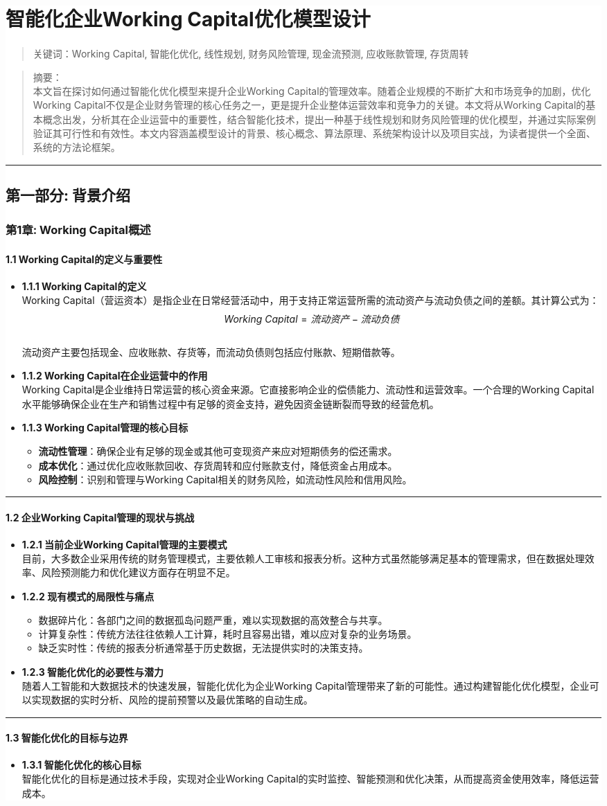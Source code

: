                  



# 智能化企业Working Capital优化模型设计

> 关键词：Working Capital, 智能化优化, 线性规划, 财务风险管理, 现金流预测, 应收账款管理, 存货周转

> 摘要：  
本文旨在探讨如何通过智能化优化模型来提升企业Working Capital的管理效率。随着企业规模的不断扩大和市场竞争的加剧，优化Working Capital不仅是企业财务管理的核心任务之一，更是提升企业整体运营效率和竞争力的关键。本文将从Working Capital的基本概念出发，分析其在企业运营中的重要性，结合智能化技术，提出一种基于线性规划和财务风险管理的优化模型，并通过实际案例验证其可行性和有效性。本文内容涵盖模型设计的背景、核心概念、算法原理、系统架构设计以及项目实战，为读者提供一个全面、系统的方法论框架。

---

## 第一部分: 背景介绍

### 第1章: Working Capital概述

#### 1.1 Working Capital的定义与重要性
- **1.1.1 Working Capital的定义**  
  Working Capital（营运资本）是指企业在日常经营活动中，用于支持正常运营所需的流动资产与流动负债之间的差额。其计算公式为：  
  $$Working\ Capital = 流动资产 - 流动负债$$  
  流动资产主要包括现金、应收账款、存货等，而流动负债则包括应付账款、短期借款等。

- **1.1.2 Working Capital在企业运营中的作用**  
  Working Capital是企业维持日常运营的核心资金来源。它直接影响企业的偿债能力、流动性和运营效率。一个合理的Working Capital水平能够确保企业在生产和销售过程中有足够的资金支持，避免因资金链断裂而导致的经营危机。

- **1.1.3 Working Capital管理的核心目标**  
  - **流动性管理**：确保企业有足够的现金或其他可变现资产来应对短期债务的偿还需求。  
  - **成本优化**：通过优化应收账款回收、存货周转和应付账款支付，降低资金占用成本。  
  - **风险控制**：识别和管理与Working Capital相关的财务风险，如流动性风险和信用风险。

---

#### 1.2 企业Working Capital管理的现状与挑战
- **1.2.1 当前企业Working Capital管理的主要模式**  
  目前，大多数企业采用传统的财务管理模式，主要依赖人工审核和报表分析。这种方式虽然能够满足基本的管理需求，但在数据处理效率、风险预测能力和优化建议方面存在明显不足。

- **1.2.2 现有模式的局限性与痛点**  
  - 数据碎片化：各部门之间的数据孤岛问题严重，难以实现数据的高效整合与共享。  
  - 计算复杂性：传统方法往往依赖人工计算，耗时且容易出错，难以应对复杂的业务场景。  
  - 缺乏实时性：传统的报表分析通常基于历史数据，无法提供实时的决策支持。

- **1.2.3 智能化优化的必要性与潜力**  
  随着人工智能和大数据技术的快速发展，智能化优化为企业Working Capital管理带来了新的可能性。通过构建智能化优化模型，企业可以实现数据的实时分析、风险的提前预警以及最优策略的自动生成。

---

#### 1.3 智能化优化的目标与边界
- **1.3.1 智能化优化的核心目标**  
  智能化优化的目标是通过技术手段，实现对企业Working Capital的实时监控、智能预测和优化决策，从而提高资金使用效率，降低运营成本。
